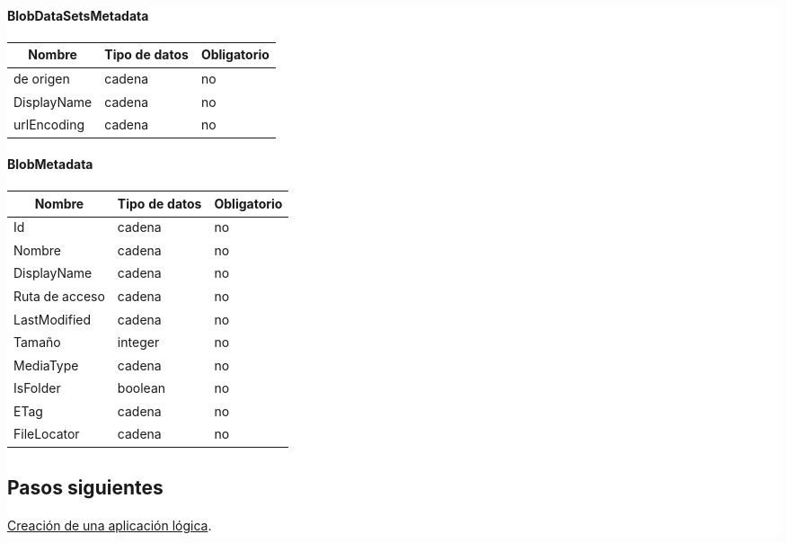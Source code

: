 #### BlobDataSetsMetadata

| Nombre | Tipo de datos | Obligatorio|
|---|---|---|
|de origen|cadena|no|
|DisplayName|cadena|no|
|urlEncoding|cadena|no|

#### BlobMetadata

| Nombre | Tipo de datos | Obligatorio|
|---|---|---|
|Id|cadena|no|
|Nombre|cadena|no|
|DisplayName|cadena|no|
|Ruta de acceso|cadena|no|
|LastModified|cadena|no|
|Tamaño|integer|no|
|MediaType|cadena|no|
|IsFolder|boolean|no|
|ETag|cadena|no|
|FileLocator|cadena|no|


## Pasos siguientes
[Creación de una aplicación lógica](../app-service-logic/app-service-logic-create-a-logic-app.md).

